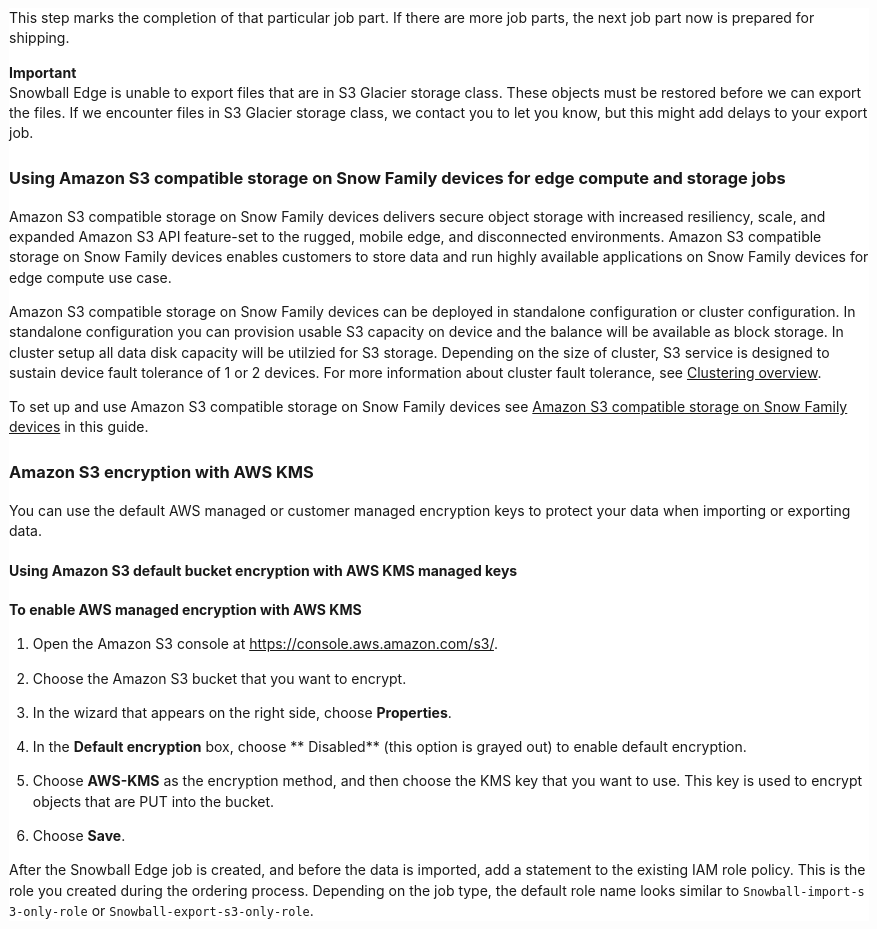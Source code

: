 This step marks the completion of that particular job part\. If there are more job parts, the next job part now is prepared for shipping\.

**Important**  
Snowball Edge is unable to export files that are in S3 Glacier storage class\. These objects must be restored before we can export the files\. If we encounter files in S3 Glacier storage class, we contact you to let you know, but this might add delays to your export job\.

### Using Amazon S3 compatible storage on Snow Family devices for edge compute and storage jobs<a name="s3-on-snow-before"></a>

Amazon S3 compatible storage on Snow Family devices delivers secure object storage with increased resiliency, scale, and expanded Amazon S3 API feature\-set to the rugged, mobile edge, and disconnected environments\. Amazon S3 compatible storage on Snow Family devices enables customers to store data and run highly available applications on Snow Family devices for edge compute use case\.

Amazon S3 compatible storage on Snow Family devices can be deployed in standalone configuration or cluster configuration\. In standalone configuration you can provision usable S3 capacity on device and the balance will be available as block storage\. In cluster setup all data disk capacity will be utilzied for S3 storage\. Depending on the size of cluster, S3 service is designed to sustain device fault tolerance of 1 or 2 devices\. For more information about cluster fault tolerance, see [Clustering overview](ClusterOverview.md)\. 

To set up and use Amazon S3 compatible storage on Snow Family devices see [Amazon S3 compatible storage on Snow Family devices](https://docs.aws.amazon.com/snowball/latest/developer-guide/s3compatible-on-snow.html) in this guide\.

### Amazon S3 encryption with AWS KMS<a name="s3-kms-encryption"></a>

You can use the default AWS managed or customer managed encryption keys to protect your data when importing or exporting data\.

#### Using Amazon S3 default bucket encryption with AWS KMS managed keys<a name="kms-aws-managed-keys"></a>

**To enable AWS managed encryption with AWS KMS**

1. Open the Amazon S3 console at [https://console\.aws\.amazon\.com/s3/](https://console.aws.amazon.com/s3/)\.

1. Choose the Amazon S3 bucket that you want to encrypt\.

1. In the wizard that appears on the right side, choose **Properties**\.

1. In the **Default encryption** box, choose ** Disabled** \(this option is grayed out\) to enable default encryption\.

1. Choose **AWS\-KMS** as the encryption method, and then choose the KMS key that you want to use\. This key is used to encrypt objects that are PUT into the bucket\.

1. Choose **Save**\.

After the Snowball Edge job is created, and before the data is imported, add a statement to the existing IAM role policy\. This is the role you created during the ordering process\. Depending on the job type, the default role name looks similar to `Snowball-import-s3-only-role` or `Snowball-export-s3-only-role`\.
